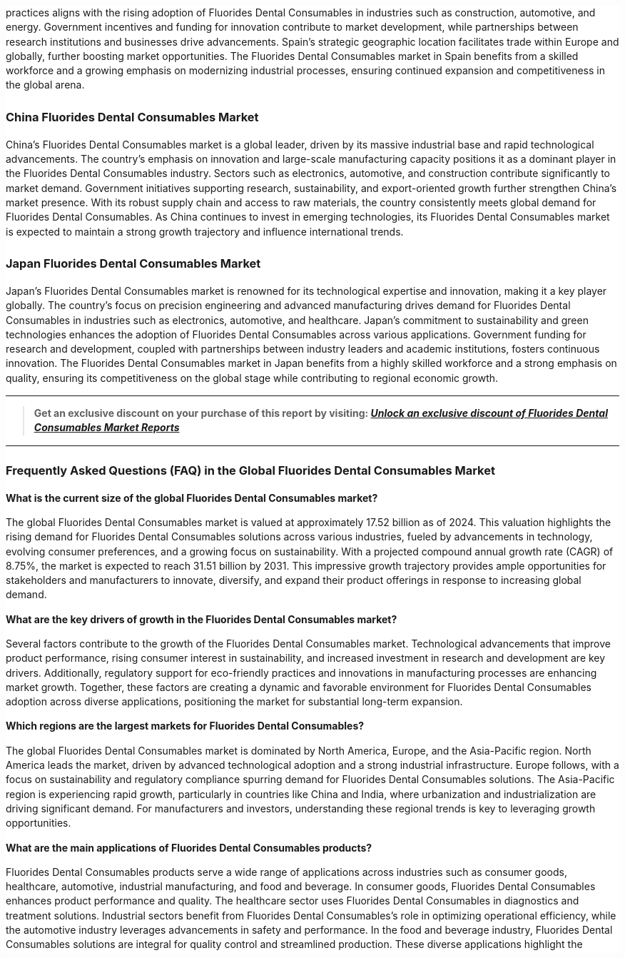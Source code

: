 practices aligns with the rising adoption of Fluorides Dental Consumables in industries such as construction, automotive, and energy. Government incentives and funding for innovation contribute to market development, while partnerships between research institutions and businesses drive advancements. Spain&rsquo;s strategic geographic location facilitates trade within Europe and globally, further boosting market opportunities. The Fluorides Dental Consumables market in Spain benefits from a skilled workforce and a growing emphasis on modernizing industrial processes, ensuring continued expansion and competitiveness in the global arena.</p><h3>China Fluorides Dental Consumables Market</h3><p>China&rsquo;s Fluorides Dental Consumables market is a global leader, driven by its massive industrial base and rapid technological advancements. The country&rsquo;s emphasis on innovation and large-scale manufacturing capacity positions it as a dominant player in the Fluorides Dental Consumables industry. Sectors such as electronics, automotive, and construction contribute significantly to market demand. Government initiatives supporting research, sustainability, and export-oriented growth further strengthen China&rsquo;s market presence. With its robust supply chain and access to raw materials, the country consistently meets global demand for Fluorides Dental Consumables. As China continues to invest in emerging technologies, its Fluorides Dental Consumables market is expected to maintain a strong growth trajectory and influence international trends.</p><h3>Japan Fluorides Dental Consumables Market</h3><p>Japan&rsquo;s Fluorides Dental Consumables market is renowned for its technological expertise and innovation, making it a key player globally. The country&rsquo;s focus on precision engineering and advanced manufacturing drives demand for Fluorides Dental Consumables in industries such as electronics, automotive, and healthcare. Japan&rsquo;s commitment to sustainability and green technologies enhances the adoption of Fluorides Dental Consumables across various applications. Government funding for research and development, coupled with partnerships between industry leaders and academic institutions, fosters continuous innovation. The Fluorides Dental Consumables market in Japan benefits from a highly skilled workforce and a strong emphasis on quality, ensuring its competitiveness on the global stage while contributing to regional economic growth.</p><hr /><blockquote><p><strong>Get an exclusive discount on your purchase of this report by visiting: <em><a href="://marketresearchpulse.com/ask-for-discount/134035?utm_source=Github&amp;utm_medium=091">Unlock an exclusive discount of Fluorides Dental Consumables Market Reports</a></em>&nbsp;</strong></p></blockquote><hr /><h3>Frequently Asked Questions (FAQ) in the Global Fluorides Dental Consumables Market</h3><p><strong>What is the current size of the global Fluorides Dental Consumables market?</strong></p><p>The global Fluorides Dental Consumables market is valued at approximately 17.52 billion as of 2024. This valuation highlights the rising demand for Fluorides Dental Consumables solutions across various industries, fueled by advancements in technology, evolving consumer preferences, and a growing focus on sustainability. With a projected compound annual growth rate (CAGR) of 8.75%, the market is expected to reach 31.51 billion by 2031. This impressive growth trajectory provides ample opportunities for stakeholders and manufacturers to innovate, diversify, and expand their product offerings in response to increasing global demand.</p><p><strong>What are the key drivers of growth in the Fluorides Dental Consumables market?</strong></p><p>Several factors contribute to the growth of the Fluorides Dental Consumables market. Technological advancements that improve product performance, rising consumer interest in sustainability, and increased investment in research and development are key drivers. Additionally, regulatory support for eco-friendly practices and innovations in manufacturing processes are enhancing market growth. Together, these factors are creating a dynamic and favorable environment for Fluorides Dental Consumables adoption across diverse applications, positioning the market for substantial long-term expansion.</p><p><strong>Which regions are the largest markets for Fluorides Dental Consumables?</strong></p><p>The global Fluorides Dental Consumables market is dominated by North America, Europe, and the Asia-Pacific region. North America leads the market, driven by advanced technological adoption and a strong industrial infrastructure. Europe follows, with a focus on sustainability and regulatory compliance spurring demand for Fluorides Dental Consumables solutions. The Asia-Pacific region is experiencing rapid growth, particularly in countries like China and India, where urbanization and industrialization are driving significant demand. For manufacturers and investors, understanding these regional trends is key to leveraging growth opportunities.</p><p><strong>What are the main applications of Fluorides Dental Consumables products?</strong></p><p>Fluorides Dental Consumables products serve a wide range of applications across industries such as consumer goods, healthcare, automotive, industrial manufacturing, and food and beverage. In consumer goods, Fluorides Dental Consumables enhances product performance and quality. The healthcare sector uses Fluorides Dental Consumables in diagnostics and treatment solutions. Industrial sectors benefit from Fluorides Dental Consumables&rsquo;s role in optimizing operational efficiency, while the automotive industry leverages advancements in safety and performance. In the food and beverage industry, Fluorides Dental Consumables solutions are integral for quality control and streamlined production. These diverse applications highlight the